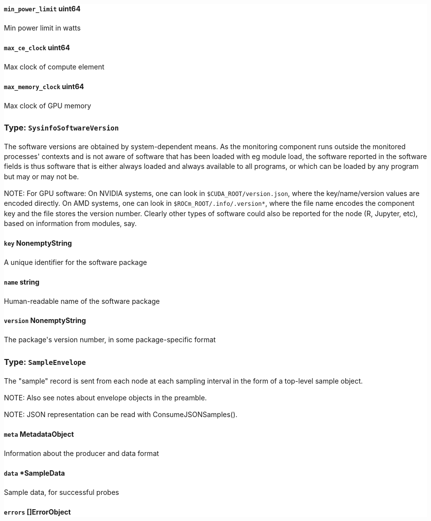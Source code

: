 #### **`min_power_limit`** uint64

Min power limit in watts

#### **`max_ce_clock`** uint64

Max clock of compute element

#### **`max_memory_clock`** uint64

Max clock of GPU memory

### Type: `SysinfoSoftwareVersion`

The software versions are obtained by system-dependent means. As the monitoring component runs
outside the monitored processes' contexts and is not aware of software that has been loaded with
eg module load, the software reported in the software fields is thus software that is either
always loaded and always available to all programs, or which can be loaded by any program but
may or may not be.

NOTE: For GPU software: On NVIDIA systems, one can look in `$CUDA_ROOT/version.json`, where the
key/name/version values are encoded directly.  On AMD systems, one can look in
`$ROCm_ROOT/.info/.version*`, where the file name encodes the component key and the file stores
the version number. Clearly other types of software could also be reported for the node (R,
Jupyter, etc), based on information from modules, say.

#### **`key`** NonemptyString

A unique identifier for the software package

#### **`name`** string

Human-readable name of the software package

#### **`version`** NonemptyString

The package's version number, in some package-specific format

### Type: `SampleEnvelope`

The "sample" record is sent from each node at each sampling interval in the form of a top-level
sample object.

NOTE: Also see notes about envelope objects in the preamble.

NOTE: JSON representation can be read with ConsumeJSONSamples().

#### **`meta`** MetadataObject

Information about the producer and data format

#### **`data`** *SampleData

Sample data, for successful probes

#### **`errors`** []ErrorObject
